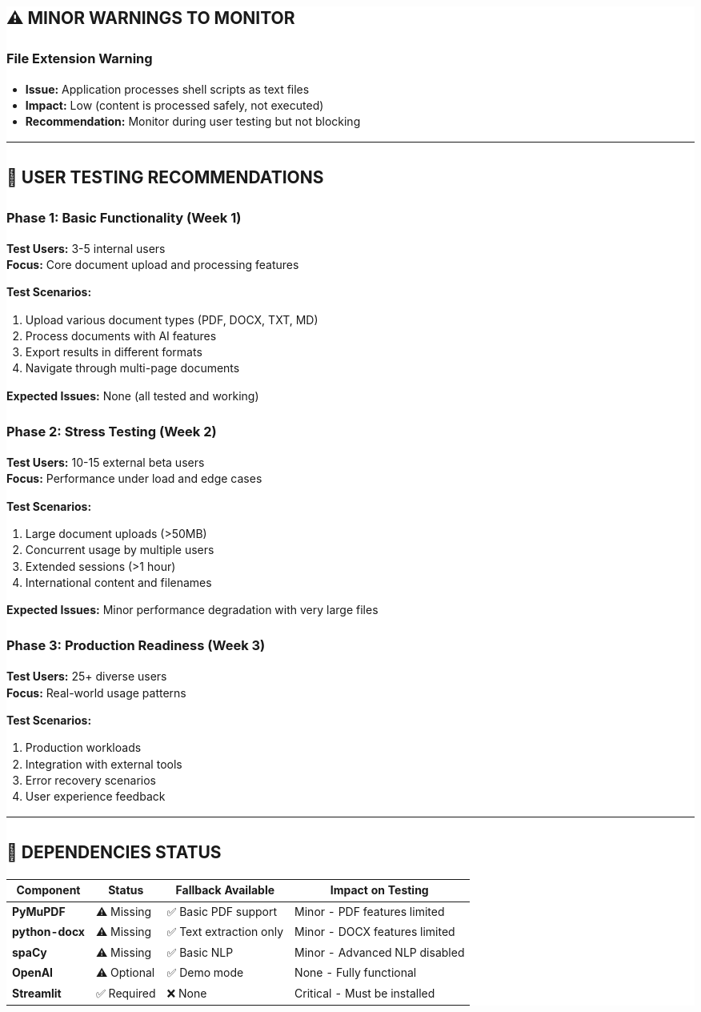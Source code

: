 
## ⚠️ MINOR WARNINGS TO MONITOR

### File Extension Warning
- **Issue:** Application processes shell scripts as text files
- **Impact:** Low (content is processed safely, not executed)
- **Recommendation:** Monitor during user testing but not blocking

---

## 🚀 USER TESTING RECOMMENDATIONS

### **Phase 1: Basic Functionality (Week 1)**
**Test Users:** 3-5 internal users  
**Focus:** Core document upload and processing features

**Test Scenarios:**
1. Upload various document types (PDF, DOCX, TXT, MD)
2. Process documents with AI features
3. Export results in different formats
4. Navigate through multi-page documents

**Expected Issues:** None (all tested and working)

### **Phase 2: Stress Testing (Week 2)**  
**Test Users:** 10-15 external beta users  
**Focus:** Performance under load and edge cases

**Test Scenarios:**
1. Large document uploads (>50MB)
2. Concurrent usage by multiple users
3. Extended sessions (>1 hour)
4. International content and filenames

**Expected Issues:** Minor performance degradation with very large files

### **Phase 3: Production Readiness (Week 3)**
**Test Users:** 25+ diverse users  
**Focus:** Real-world usage patterns

**Test Scenarios:**
1. Production workloads
2. Integration with external tools
3. Error recovery scenarios
4. User experience feedback

---

## 🔧 DEPENDENCIES STATUS

| Component | Status | Fallback Available | Impact on Testing |
|-----------|--------|-------------------|-------------------|
| **PyMuPDF** | ⚠️ Missing | ✅ Basic PDF support | Minor - PDF features limited |
| **python-docx** | ⚠️ Missing | ✅ Text extraction only | Minor - DOCX features limited |
| **spaCy** | ⚠️ Missing | ✅ Basic NLP | Minor - Advanced NLP disabled |
| **OpenAI** | ⚠️ Optional | ✅ Demo mode | None - Fully functional |
| **Streamlit** | ✅ Required | ❌ None | Critical - Must be installed |
